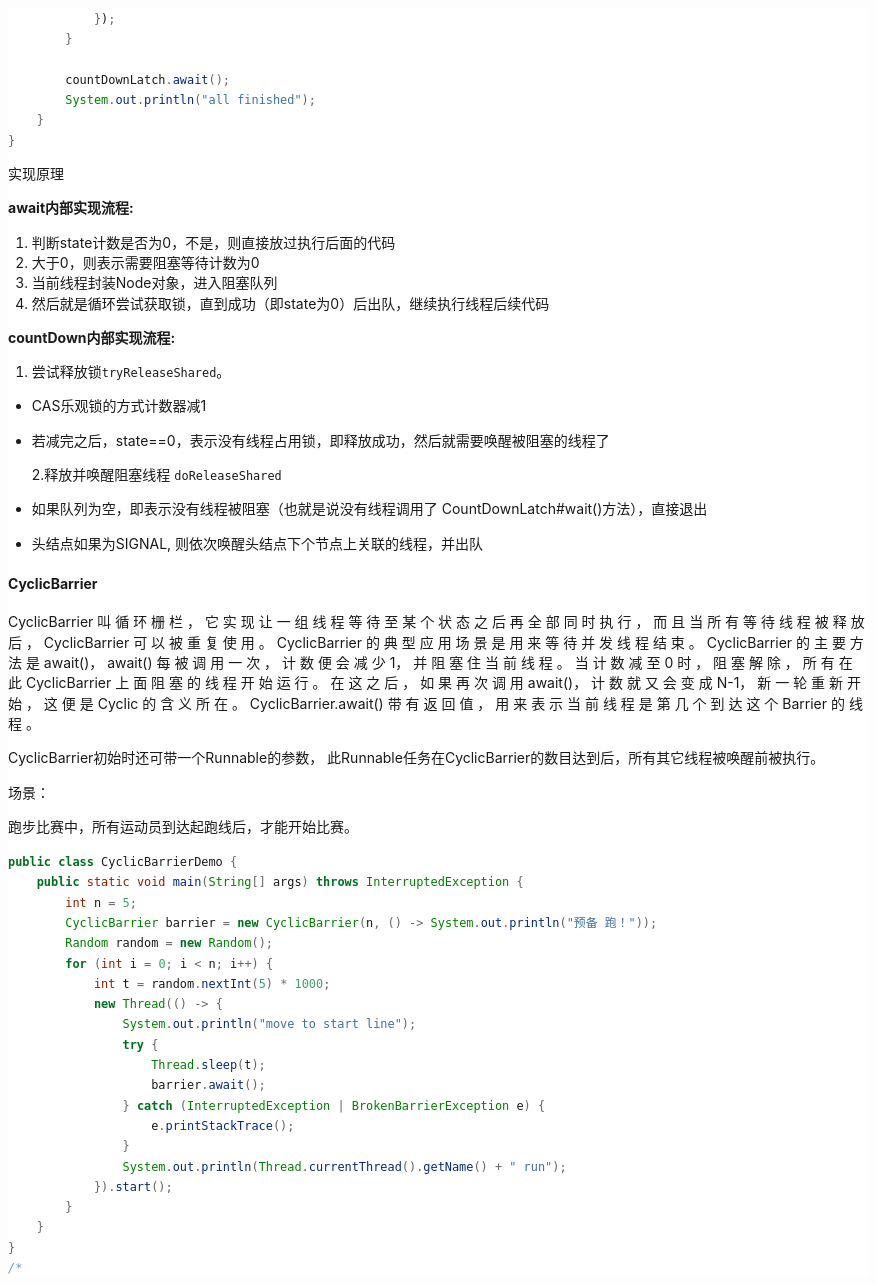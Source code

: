 ```java
            });
        }

        countDownLatch.await();
        System.out.println("all finished");
    }
}
```

实现原理

**await内部实现流程:**

1. 判断state计数是否为0，不是，则直接放过执行后面的代码
2. 大于0，则表示需要阻塞等待计数为0
3. 当前线程封装Node对象，进入阻塞队列
4. 然后就是循环尝试获取锁，直到成功（即state为0）后出队，继续执行线程后续代码

 **countDown内部实现流程:**

1.  尝试释放锁`tryReleaseShared`。

- CAS乐观锁的方式计数器减1

- 若减完之后，state==0，表示没有线程占用锁，即释放成功，然后就需要唤醒被阻塞的线程了

  

  2.释放并唤醒阻塞线程 `doReleaseShared`

- 如果队列为空，即表示没有线程被阻塞（也就是说没有线程调用了 CountDownLatch#wait()方法），直接退出

- 头结点如果为SIGNAL, 则依次唤醒头结点下个节点上关联的线程，并出队

#### CyclicBarrier

 CyclicBarrier 叫 循 环 栅 栏 ， 它 实 现 让 一 组 线 程 等 待 至 某 个 状 态 之 后 再 全 部 同 时 执 行 ， 而 且 当 所 有 等 待 线 程 被 释 放 后 ， CyclicBarrier 可 以 被 重 复 使 用 。 CyclicBarrier 的 典 型 应 用 场 景 是 用 来 等 待 并 发 线 程 结 束 。 CyclicBarrier 的 主 要 方 法 是 await()， await() 每 被 调 用 一 次 ， 计 数 便 会 减 少 1， 并 阻 塞 住 当 前 线 程 。 当 计 数 减 至 0 时 ， 阻 塞 解 除 ， 所 有 在 此 CyclicBarrier 上 面 阻 塞 的 线 程 开 始 运 行 。 在 这 之 后 ， 如 果 再 次 调 用 await()， 计 数 就 又 会 变 成 N-1， 新 一 轮 重 新 开 始 ， 这 便 是 Cyclic 的 含 义 所 在 。 CyclicBarrier.await() 带 有 返 回 值 ， 用 来 表 示 当 前 线 程 是 第 几 个 到 达 这 个 Barrier 的 线 程 。 

CyclicBarrier初始时还可带一个Runnable的参数， 此Runnable任务在CyclicBarrier的数目达到后，所有其它线程被唤醒前被执行。

场景：

跑步比赛中，所有运动员到达起跑线后，才能开始比赛。

```java
public class CyclicBarrierDemo {
    public static void main(String[] args) throws InterruptedException {
        int n = 5;
        CyclicBarrier barrier = new CyclicBarrier(n, () -> System.out.println("预备 跑！"));
        Random random = new Random();
        for (int i = 0; i < n; i++) {
            int t = random.nextInt(5) * 1000;
            new Thread(() -> {
                System.out.println("move to start line");
                try {
                    Thread.sleep(t);
                    barrier.await();
                } catch (InterruptedException | BrokenBarrierException e) {
                    e.printStackTrace();
                }
                System.out.println(Thread.currentThread().getName() + " run");
            }).start();
        }
    }
}
/*
```